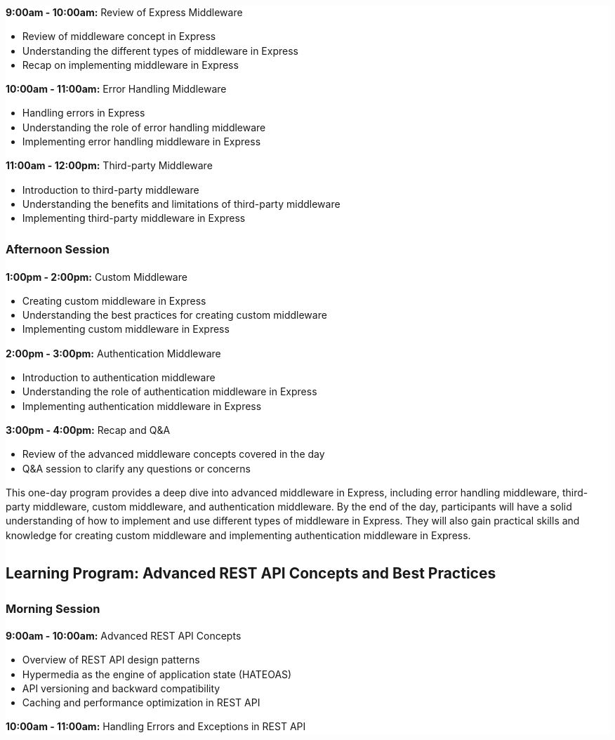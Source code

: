 **9:00am - 10:00am:** Review of Express Middleware

- Review of middleware concept in Express
- Understanding the different types of middleware in Express
- Recap on implementing middleware in Express

**10:00am - 11:00am:** Error Handling Middleware

- Handling errors in Express
- Understanding the role of error handling middleware
- Implementing error handling middleware in Express

**11:00am - 12:00pm:** Third-party Middleware

- Introduction to third-party middleware
- Understanding the benefits and limitations of third-party middleware
- Implementing third-party middleware in Express

### Afternoon Session

**1:00pm - 2:00pm:** Custom Middleware

- Creating custom middleware in Express
- Understanding the best practices for creating custom middleware
- Implementing custom middleware in Express

**2:00pm - 3:00pm:** Authentication Middleware

- Introduction to authentication middleware
- Understanding the role of authentication middleware in Express
- Implementing authentication middleware in Express

**3:00pm - 4:00pm:** Recap and Q&A

- Review of the advanced middleware concepts covered in the day
- Q&A session to clarify any questions or concerns

This one-day program provides a deep dive into advanced middleware in Express, including error handling middleware, third-party middleware, custom middleware, and authentication middleware. By the end of the day, participants will have a solid understanding of how to implement and use different types of middleware in Express. They will also gain practical skills and knowledge for creating custom middleware and implementing authentication middleware in Express.


## Learning Program: Advanced REST API Concepts and Best Practices

### Morning Session

**9:00am - 10:00am:** Advanced REST API Concepts

- Overview of REST API design patterns
- Hypermedia as the engine of application state (HATEOAS)
- API versioning and backward compatibility
- Caching and performance optimization in REST API

**10:00am - 11:00am:** Handling Errors and Exceptions in REST API
